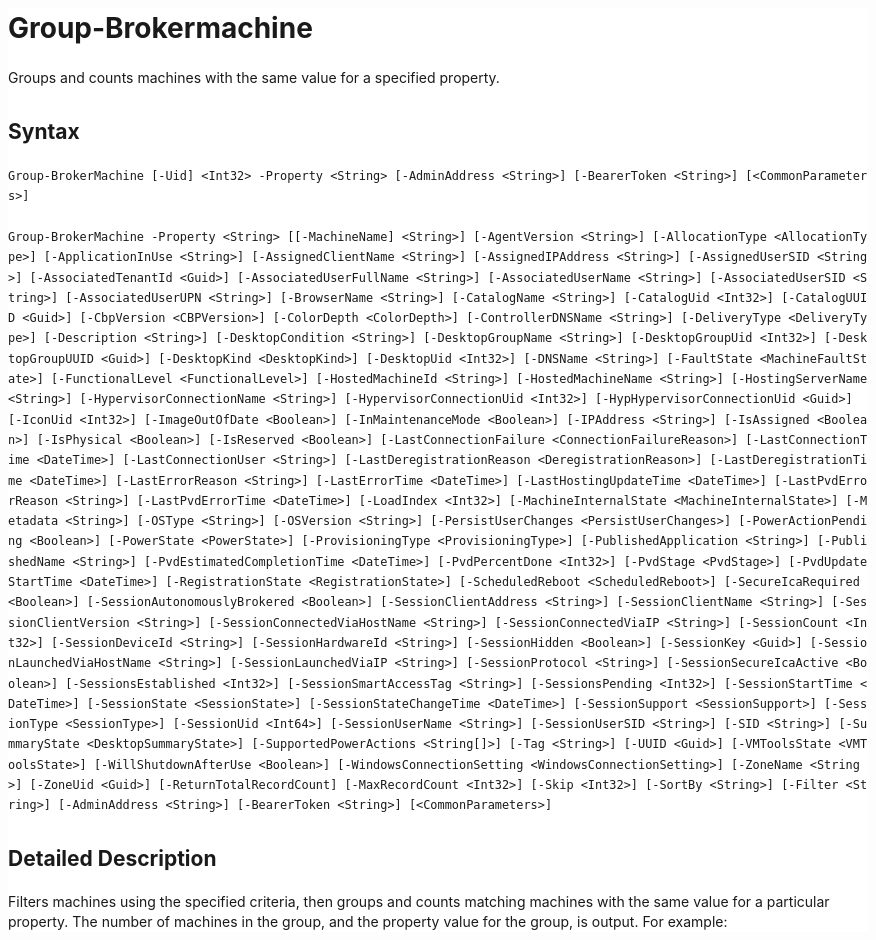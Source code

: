 ﻿
# Group-Brokermachine
Groups and counts machines with the same value for a specified property.
## Syntax
```
Group-BrokerMachine [-Uid] <Int32> -Property <String> [-AdminAddress <String>] [-BearerToken <String>] [<CommonParameters>]

Group-BrokerMachine -Property <String> [[-MachineName] <String>] [-AgentVersion <String>] [-AllocationType <AllocationType>] [-ApplicationInUse <String>] [-AssignedClientName <String>] [-AssignedIPAddress <String>] [-AssignedUserSID <String>] [-AssociatedTenantId <Guid>] [-AssociatedUserFullName <String>] [-AssociatedUserName <String>] [-AssociatedUserSID <String>] [-AssociatedUserUPN <String>] [-BrowserName <String>] [-CatalogName <String>] [-CatalogUid <Int32>] [-CatalogUUID <Guid>] [-CbpVersion <CBPVersion>] [-ColorDepth <ColorDepth>] [-ControllerDNSName <String>] [-DeliveryType <DeliveryType>] [-Description <String>] [-DesktopCondition <String>] [-DesktopGroupName <String>] [-DesktopGroupUid <Int32>] [-DesktopGroupUUID <Guid>] [-DesktopKind <DesktopKind>] [-DesktopUid <Int32>] [-DNSName <String>] [-FaultState <MachineFaultState>] [-FunctionalLevel <FunctionalLevel>] [-HostedMachineId <String>] [-HostedMachineName <String>] [-HostingServerName <String>] [-HypervisorConnectionName <String>] [-HypervisorConnectionUid <Int32>] [-HypHypervisorConnectionUid <Guid>] [-IconUid <Int32>] [-ImageOutOfDate <Boolean>] [-InMaintenanceMode <Boolean>] [-IPAddress <String>] [-IsAssigned <Boolean>] [-IsPhysical <Boolean>] [-IsReserved <Boolean>] [-LastConnectionFailure <ConnectionFailureReason>] [-LastConnectionTime <DateTime>] [-LastConnectionUser <String>] [-LastDeregistrationReason <DeregistrationReason>] [-LastDeregistrationTime <DateTime>] [-LastErrorReason <String>] [-LastErrorTime <DateTime>] [-LastHostingUpdateTime <DateTime>] [-LastPvdErrorReason <String>] [-LastPvdErrorTime <DateTime>] [-LoadIndex <Int32>] [-MachineInternalState <MachineInternalState>] [-Metadata <String>] [-OSType <String>] [-OSVersion <String>] [-PersistUserChanges <PersistUserChanges>] [-PowerActionPending <Boolean>] [-PowerState <PowerState>] [-ProvisioningType <ProvisioningType>] [-PublishedApplication <String>] [-PublishedName <String>] [-PvdEstimatedCompletionTime <DateTime>] [-PvdPercentDone <Int32>] [-PvdStage <PvdStage>] [-PvdUpdateStartTime <DateTime>] [-RegistrationState <RegistrationState>] [-ScheduledReboot <ScheduledReboot>] [-SecureIcaRequired <Boolean>] [-SessionAutonomouslyBrokered <Boolean>] [-SessionClientAddress <String>] [-SessionClientName <String>] [-SessionClientVersion <String>] [-SessionConnectedViaHostName <String>] [-SessionConnectedViaIP <String>] [-SessionCount <Int32>] [-SessionDeviceId <String>] [-SessionHardwareId <String>] [-SessionHidden <Boolean>] [-SessionKey <Guid>] [-SessionLaunchedViaHostName <String>] [-SessionLaunchedViaIP <String>] [-SessionProtocol <String>] [-SessionSecureIcaActive <Boolean>] [-SessionsEstablished <Int32>] [-SessionSmartAccessTag <String>] [-SessionsPending <Int32>] [-SessionStartTime <DateTime>] [-SessionState <SessionState>] [-SessionStateChangeTime <DateTime>] [-SessionSupport <SessionSupport>] [-SessionType <SessionType>] [-SessionUid <Int64>] [-SessionUserName <String>] [-SessionUserSID <String>] [-SID <String>] [-SummaryState <DesktopSummaryState>] [-SupportedPowerActions <String[]>] [-Tag <String>] [-UUID <Guid>] [-VMToolsState <VMToolsState>] [-WillShutdownAfterUse <Boolean>] [-WindowsConnectionSetting <WindowsConnectionSetting>] [-ZoneName <String>] [-ZoneUid <Guid>] [-ReturnTotalRecordCount] [-MaxRecordCount <Int32>] [-Skip <Int32>] [-SortBy <String>] [-Filter <String>] [-AdminAddress <String>] [-BearerToken <String>] [<CommonParameters>]
```
## Detailed Description
Filters machines using the specified criteria, then groups and counts matching machines with the same value for a particular property. The number of machines in the group, and the property value for the group, is output. For example:
